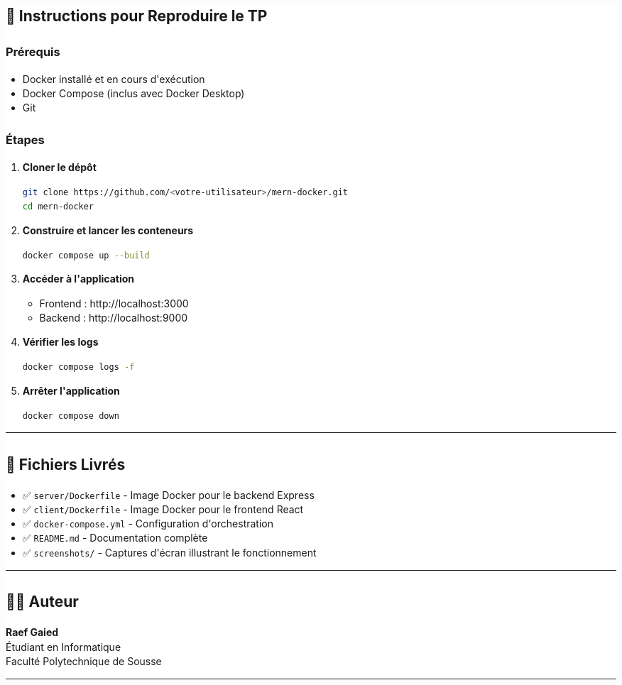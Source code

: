 
## 🚀 Instructions pour Reproduire le TP

### Prérequis
- Docker installé et en cours d'exécution
- Docker Compose (inclus avec Docker Desktop)
- Git

### Étapes

1. **Cloner le dépôt**
   ```bash
   git clone https://github.com/<votre-utilisateur>/mern-docker.git
   cd mern-docker
   ```

2. **Construire et lancer les conteneurs**
   ```bash
   docker compose up --build
   ```

3. **Accéder à l'application**
   - Frontend : http://localhost:3000
   - Backend : http://localhost:9000

4. **Vérifier les logs**
   ```bash
   docker compose logs -f
   ```

5. **Arrêter l'application**
   ```bash
   docker compose down
   ```

---

## 📝 Fichiers Livrés

- ✅ `server/Dockerfile` - Image Docker pour le backend Express
- ✅ `client/Dockerfile` - Image Docker pour le frontend React
- ✅ `docker-compose.yml` - Configuration d'orchestration
- ✅ `README.md` - Documentation complète
- ✅ `screenshots/` - Captures d'écran illustrant le fonctionnement

---

## 👨‍💻 Auteur

**Raef Gaied**  
Étudiant en Informatique  
Faculté Polytechnique de Sousse

---
